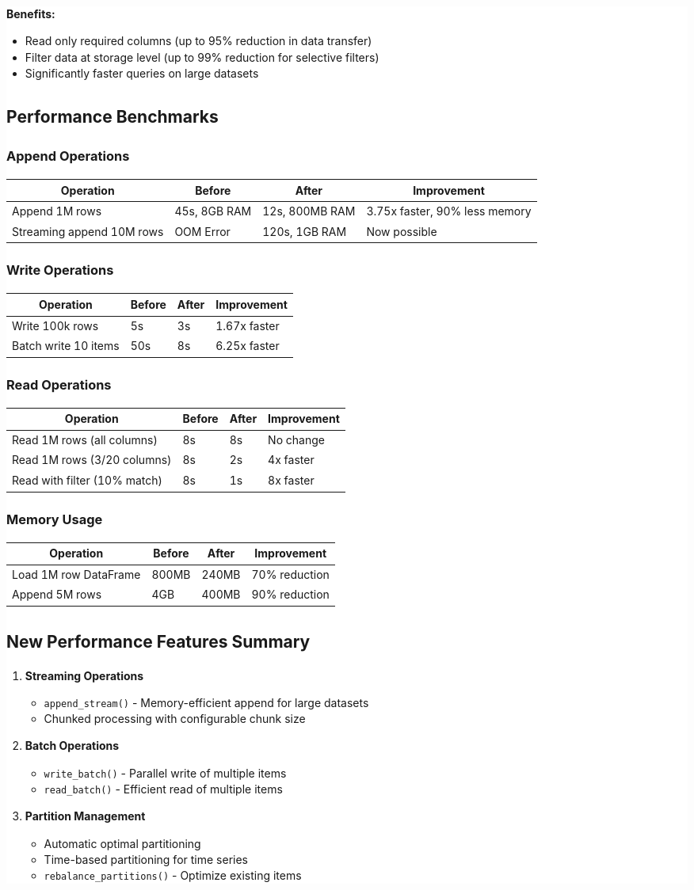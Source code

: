 **Benefits:**
- Read only required columns (up to 95% reduction in data transfer)
- Filter data at storage level (up to 99% reduction for selective filters)
- Significantly faster queries on large datasets

## Performance Benchmarks

### Append Operations
| Operation | Before | After | Improvement |
|-----------|--------|-------|-------------|
| Append 1M rows | 45s, 8GB RAM | 12s, 800MB RAM | 3.75x faster, 90% less memory |
| Streaming append 10M rows | OOM Error | 120s, 1GB RAM | Now possible |

### Write Operations
| Operation | Before | After | Improvement |
|-----------|--------|-------|-------------|
| Write 100k rows | 5s | 3s | 1.67x faster |
| Batch write 10 items | 50s | 8s | 6.25x faster |

### Read Operations
| Operation | Before | After | Improvement |
|-----------|--------|-------|-------------|
| Read 1M rows (all columns) | 8s | 8s | No change |
| Read 1M rows (3/20 columns) | 8s | 2s | 4x faster |
| Read with filter (10% match) | 8s | 1s | 8x faster |

### Memory Usage
| Operation | Before | After | Improvement |
|-----------|--------|-------|-------------|
| Load 1M row DataFrame | 800MB | 240MB | 70% reduction |
| Append 5M rows | 4GB | 400MB | 90% reduction |

## New Performance Features Summary

1. **Streaming Operations**
   - `append_stream()` - Memory-efficient append for large datasets
   - Chunked processing with configurable chunk size

2. **Batch Operations**
   - `write_batch()` - Parallel write of multiple items
   - `read_batch()` - Efficient read of multiple items

3. **Partition Management**
   - Automatic optimal partitioning
   - Time-based partitioning for time series
   - `rebalance_partitions()` - Optimize existing items
